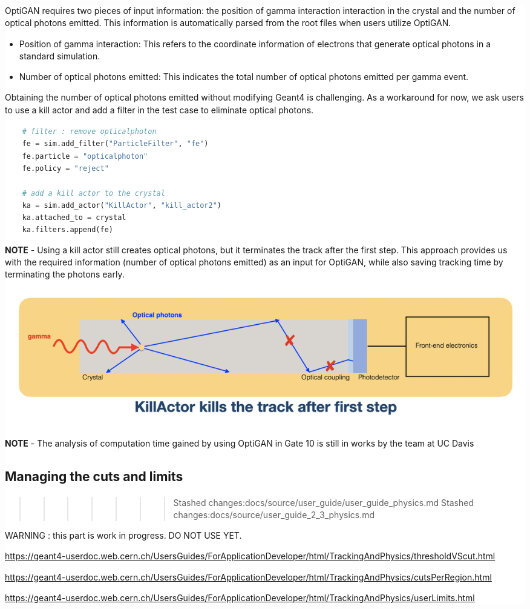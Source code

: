 OptiGAN requires two pieces of input information: the position of gamma interaction interaction in the crystal and the number of optical photons emitted. This information is automatically parsed from the root files when users utilize OptiGAN.

- Position of gamma interaction: This refers to the coordinate information of electrons that generate optical photons in a standard simulation.

- Number of optical photons emitted: This indicates the total number of optical photons emitted per gamma event.

Obtaining the number of optical photons emitted without modifying Geant4 is challenging. As a workaround for now, we ask users to use a kill actor and add a filter in the test case to eliminate optical photons.

```python
    # filter : remove opticalphoton
    fe = sim.add_filter("ParticleFilter", "fe")
    fe.particle = "opticalphoton"
    fe.policy = "reject"

    # add a kill actor to the crystal
    ka = sim.add_actor("KillActor", "kill_actor2")
    ka.attached_to = crystal
    ka.filters.append(fe)
```

**NOTE** - Using a kill actor still creates optical photons, but it terminates the track after the first step. This approach provides us with the required information (number of optical photons emitted) as an input for OptiGAN, while also saving tracking time by terminating the photons early.

![](../figures/kill_actor.png)

**NOTE** - The analysis of computation time gained by using OptiGAN in Gate 10 is still in works by the team at UC Davis 

## Managing the cuts and limits
>>>>>>> Stashed changes:docs/source/user_guide/user_guide_physics.md
>>>>>>> Stashed changes:docs/source/user_guide_2_3_physics.md

WARNING : this part is work in progress. DO NOT USE YET.

<https://geant4-userdoc.web.cern.ch/UsersGuides/ForApplicationDeveloper/html/TrackingAndPhysics/thresholdVScut.html>

<https://geant4-userdoc.web.cern.ch/UsersGuides/ForApplicationDeveloper/html/TrackingAndPhysics/cutsPerRegion.html>

<https://geant4-userdoc.web.cern.ch/UsersGuides/ForApplicationDeveloper/html/TrackingAndPhysics/userLimits.html>
